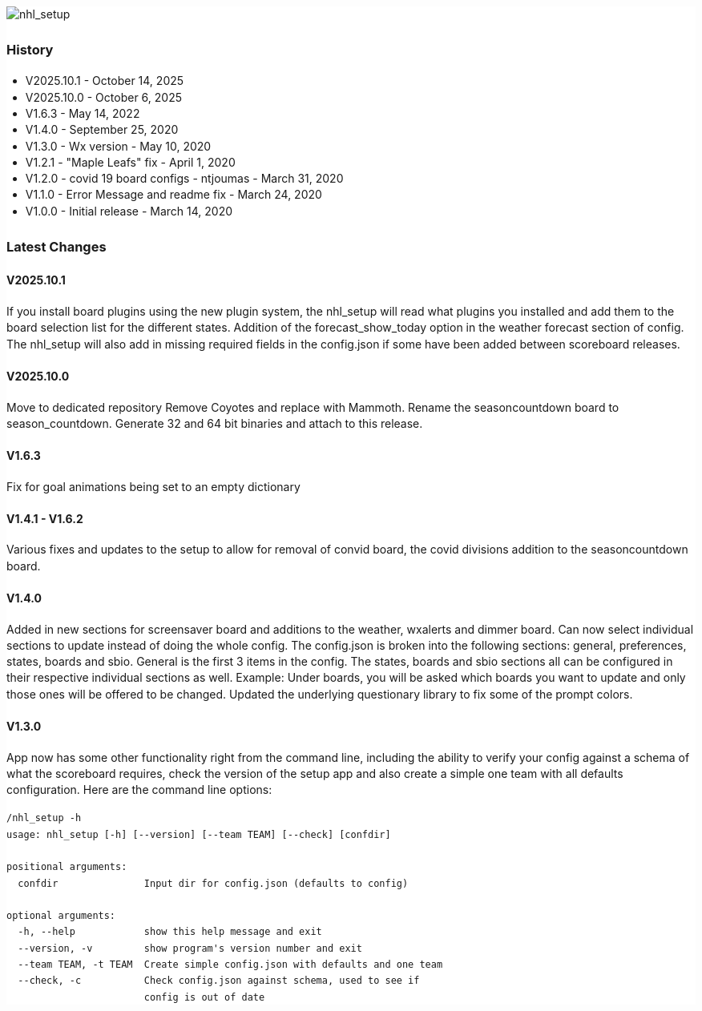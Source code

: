 ![nhl_setup](../../assets/images/nhl_setup.gif)
### History
* V2025.10.1 - October 14, 2025
* V2025.10.0 - October 6, 2025
* V1.6.3 - May 14, 2022
* V1.4.0 - September 25, 2020
* V1.3.0 - Wx version - May 10, 2020
* V1.2.1 - "Maple Leafs" fix - April 1, 2020
* V1.2.0 - covid 19 board configs - ntjoumas - March 31, 2020
* V1.1.0 - Error Message and readme fix - March 24, 2020
* V1.0.0 - Initial release - March 14, 2020
  
### Latest Changes

#### V2025.10.1
If you install board plugins using the new plugin system, the nhl_setup will read what plugins you installed and add them to the board selection list for the different states.  Addition of the forecast_show_today option in the weather forecast section of config.  The nhl_setup will also add in missing required fields in the config.json if some have been added between scoreboard releases.

#### V2025.10.0
Move to dedicated repository
Remove Coyotes and replace with Mammoth.  Rename the seasoncountdown board to season_countdown.
Generate 32 and 64 bit binaries and attach to this release.

#### V1.6.3
Fix for goal animations being set to an empty dictionary

#### V1.4.1 - V1.6.2
Various fixes and updates to the setup to allow for removal of convid board, the covid divisions addition to the seasoncountdown board.

#### V1.4.0
Added in new sections for screensaver board and additions to the weather, wxalerts and dimmer board.
Can now select individual sections to update instead of doing the whole config.  The config.json is broken into the following sections: general, preferences, states, boards and sbio.  General is the first 3 items in the config.
The states, boards and sbio sections all can be configured in their respective individual sections as well.  Example:  Under boards, you will be asked which boards you want to update and only those ones will be offered to be changed.
Updated the underlying questionary library to fix some of the prompt colors.

#### V1.3.0
App now has some other functionality right from the command line, including the ability to verify your config against a schema of what the scoreboard requires, check the version of the setup app and also create a simple one team with all defaults configuration.  Here are the command line options:

```
/nhl_setup -h
usage: nhl_setup [-h] [--version] [--team TEAM] [--check] [confdir]

positional arguments:
  confdir               Input dir for config.json (defaults to config)

optional arguments:
  -h, --help            show this help message and exit
  --version, -v         show program's version number and exit
  --team TEAM, -t TEAM  Create simple config.json with defaults and one team
  --check, -c           Check config.json against schema, used to see if
                        config is out of date
```
